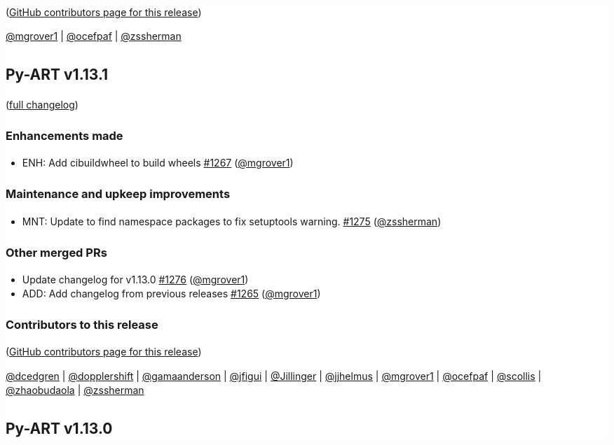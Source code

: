 ([GitHub contributors page for this release](https://github.com/ARM-DOE/pyart/graphs/contributors?from=2022-09-26&to=2022-09-26&type=c))

[@mgrover1](https://github.com/search?q=repo%3AARM-DOE%2Fpyart+involves%3Amgrover1+updated%3A2022-09-26..2022-09-26&type=Issues) | [@ocefpaf](https://github.com/search?q=repo%3AARM-DOE%2Fpyart+involves%3Aocefpaf+updated%3A2022-09-26..2022-09-26&type=Issues) | [@zssherman](https://github.com/search?q=repo%3AARM-DOE%2Fpyart+involves%3Azssherman+updated%3A2022-09-26..2022-09-26&type=Issues)


## Py-ART v1.13.1

([full changelog](https://github.com/ARM-DOE/pyart/compare/v1.13.0...v1.13.1))

### Enhancements made

- ENH: Add cibuildwheel to build wheels [#1267](https://github.com/ARM-DOE/pyart/pull/1267) ([@mgrover1](https://github.com/mgrover1))

### Maintenance and upkeep improvements

- MNT: Update to find namespace packages to fix setuptools warning. [#1275](https://github.com/ARM-DOE/pyart/pull/1275) ([@zssherman](https://github.com/zssherman))

### Other merged PRs

- Update changelog for v1.13.0 [#1276](https://github.com/ARM-DOE/pyart/pull/1276) ([@mgrover1](https://github.com/mgrover1))
- ADD: Add changelog from previous releases [#1265](https://github.com/ARM-DOE/pyart/pull/1265) ([@mgrover1](https://github.com/mgrover1))

### Contributors to this release

([GitHub contributors page for this release](https://github.com/ARM-DOE/pyart/graphs/contributors?from=2022-09-21&to=2022-09-26&type=c))

[@dcedgren](https://github.com/search?q=repo%3AARM-DOE%2Fpyart+involves%3Adcedgren+updated%3A2022-09-21..2022-09-26&type=Issues) | [@dopplershift](https://github.com/search?q=repo%3AARM-DOE%2Fpyart+involves%3Adopplershift+updated%3A2022-09-21..2022-09-26&type=Issues) | [@gamaanderson](https://github.com/search?q=repo%3AARM-DOE%2Fpyart+involves%3Agamaanderson+updated%3A2022-09-21..2022-09-26&type=Issues) | [@jfigui](https://github.com/search?q=repo%3AARM-DOE%2Fpyart+involves%3Ajfigui+updated%3A2022-09-21..2022-09-26&type=Issues) | [@Jillinger](https://github.com/search?q=repo%3AARM-DOE%2Fpyart+involves%3AJillinger+updated%3A2022-09-21..2022-09-26&type=Issues) | [@jjhelmus](https://github.com/search?q=repo%3AARM-DOE%2Fpyart+involves%3Ajjhelmus+updated%3A2022-09-21..2022-09-26&type=Issues) | [@mgrover1](https://github.com/search?q=repo%3AARM-DOE%2Fpyart+involves%3Amgrover1+updated%3A2022-09-21..2022-09-26&type=Issues) | [@ocefpaf](https://github.com/search?q=repo%3AARM-DOE%2Fpyart+involves%3Aocefpaf+updated%3A2022-09-21..2022-09-26&type=Issues) | [@scollis](https://github.com/search?q=repo%3AARM-DOE%2Fpyart+involves%3Ascollis+updated%3A2022-09-21..2022-09-26&type=Issues) | [@zhaobudaola](https://github.com/search?q=repo%3AARM-DOE%2Fpyart+involves%3Azhaobudaola+updated%3A2022-09-21..2022-09-26&type=Issues) | [@zssherman](https://github.com/search?q=repo%3AARM-DOE%2Fpyart+involves%3Azssherman+updated%3A2022-09-21..2022-09-26&type=Issues)

## Py-ART v1.13.0
